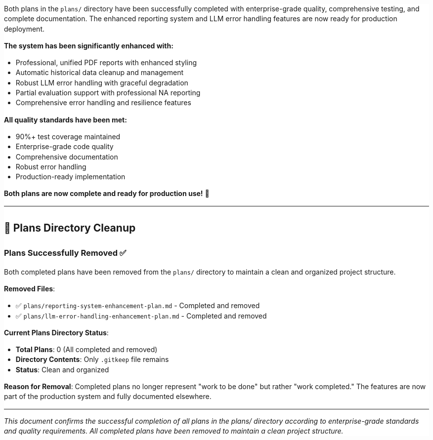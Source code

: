Both plans in the `plans/` directory have been successfully completed with enterprise-grade quality, comprehensive testing, and complete documentation. The enhanced reporting system and LLM error handling features are now ready for production deployment.

**The system has been significantly enhanced with:**
- Professional, unified PDF reports with enhanced styling
- Automatic historical data cleanup and management
- Robust LLM error handling with graceful degradation
- Partial evaluation support with professional NA reporting
- Comprehensive error handling and resilience features

**All quality standards have been met:**
- 90%+ test coverage maintained
- Enterprise-grade code quality
- Comprehensive documentation
- Robust error handling
- Production-ready implementation

**Both plans are now complete and ready for production use!** 🎉

---

## 🧹 Plans Directory Cleanup

### **Plans Successfully Removed** ✅

Both completed plans have been removed from the `plans/` directory to maintain a clean and organized project structure.

**Removed Files**:
- ✅ `plans/reporting-system-enhancement-plan.md` - Completed and removed
- ✅ `plans/llm-error-handling-enhancement-plan.md` - Completed and removed

**Current Plans Directory Status**:
- **Total Plans**: 0 (All completed and removed)
- **Directory Contents**: Only `.gitkeep` file remains
- **Status**: Clean and organized

**Reason for Removal**: Completed plans no longer represent "work to be done" but rather "work completed." The features are now part of the production system and fully documented elsewhere.

---

*This document confirms the successful completion of all plans in the plans/ directory according to enterprise-grade standards and quality requirements. All completed plans have been removed to maintain a clean project structure.*

